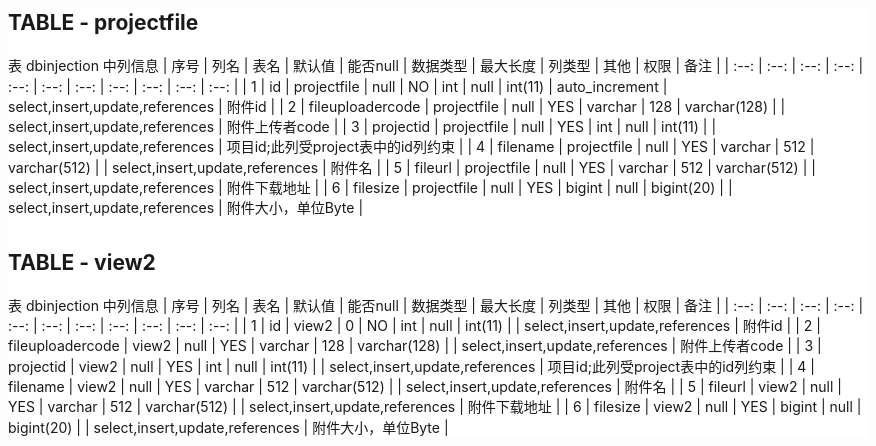 

## TABLE - projectfile 
 表 dbinjection 中列信息
| 序号 | 列名 | 表名 | 默认值 | 能否null | 数据类型 | 最大长度 | 列类型 | 其他 | 权限 | 备注 | 
| :--: | :--: | :--: | :--: | :--: | :--: | :--: | :--: | :--: | :--: | :--: |
| 1 | id | projectfile | null | NO | int | null | int(11) | auto_increment | select,insert,update,references | 附件id |
| 2 | fileuploadercode | projectfile | null | YES | varchar | 128 | varchar(128) |  | select,insert,update,references | 附件上传者code |
| 3 | projectid | projectfile | null | YES | int | null | int(11) |  | select,insert,update,references | 项目id;此列受project表中的id列约束 |
| 4 | filename | projectfile | null | YES | varchar | 512 | varchar(512) |  | select,insert,update,references | 附件名 |
| 5 | fileurl | projectfile | null | YES | varchar | 512 | varchar(512) |  | select,insert,update,references | 附件下载地址 |
| 6 | filesize | projectfile | null | YES | bigint | null | bigint(20) |  | select,insert,update,references | 附件大小，单位Byte |



## TABLE - view2 
 表 dbinjection 中列信息
| 序号 | 列名 | 表名 | 默认值 | 能否null | 数据类型 | 最大长度 | 列类型 | 其他 | 权限 | 备注 | 
| :--: | :--: | :--: | :--: | :--: | :--: | :--: | :--: | :--: | :--: | :--: |
| 1 | id | view2 | 0 | NO | int | null | int(11) |  | select,insert,update,references | 附件id |
| 2 | fileuploadercode | view2 | null | YES | varchar | 128 | varchar(128) |  | select,insert,update,references | 附件上传者code |
| 3 | projectid | view2 | null | YES | int | null | int(11) |  | select,insert,update,references | 项目id;此列受project表中的id列约束 |
| 4 | filename | view2 | null | YES | varchar | 512 | varchar(512) |  | select,insert,update,references | 附件名 |
| 5 | fileurl | view2 | null | YES | varchar | 512 | varchar(512) |  | select,insert,update,references | 附件下载地址 |
| 6 | filesize | view2 | null | YES | bigint | null | bigint(20) |  | select,insert,update,references | 附件大小，单位Byte |


